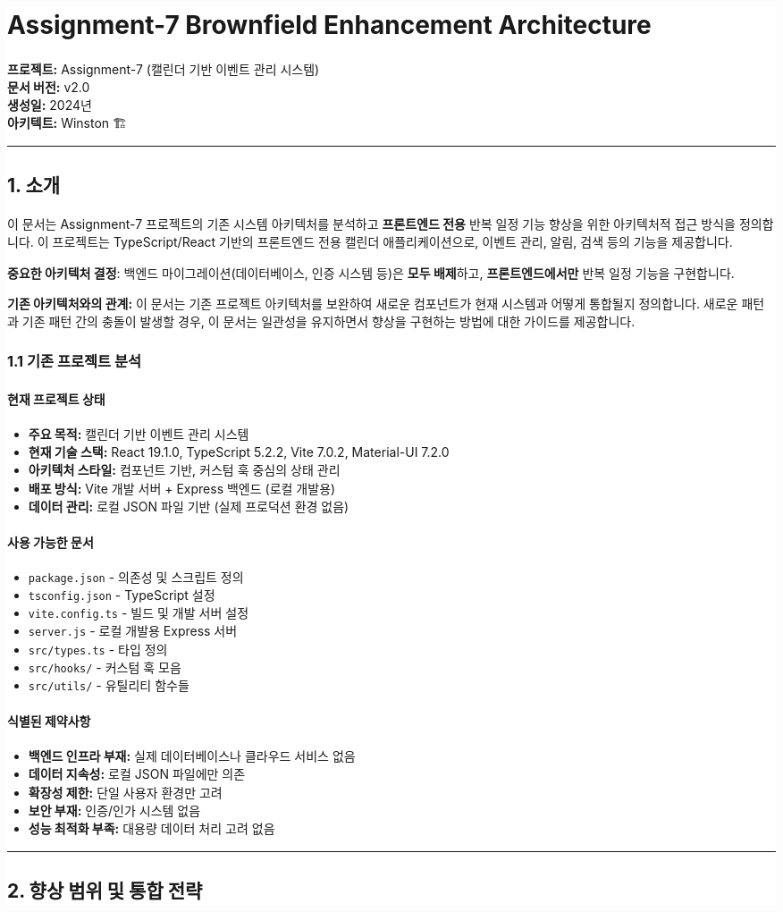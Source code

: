 # Assignment-7 Brownfield Enhancement Architecture

**프로젝트:** Assignment-7 (캘린더 기반 이벤트 관리 시스템)  
**문서 버전:** v2.0  
**생성일:** 2024년  
**아키텍트:** Winston 🏗️  

---

## 1. 소개

이 문서는 Assignment-7 프로젝트의 기존 시스템 아키텍처를 분석하고 **프론트엔드 전용** 반복 일정 기능 향상을 위한 아키텍처적 접근 방식을 정의합니다. 이 프로젝트는 TypeScript/React 기반의 프론트엔드 전용 캘린더 애플리케이션으로, 이벤트 관리, 알림, 검색 등의 기능을 제공합니다.

**중요한 아키텍처 결정**: 백엔드 마이그레이션(데이터베이스, 인증 시스템 등)은 **모두 배제**하고, **프론트엔드에서만** 반복 일정 기능을 구현합니다.

**기존 아키텍처와의 관계:**
이 문서는 기존 프로젝트 아키텍처를 보완하여 새로운 컴포넌트가 현재 시스템과 어떻게 통합될지 정의합니다. 새로운 패턴과 기존 패턴 간의 충돌이 발생할 경우, 이 문서는 일관성을 유지하면서 향상을 구현하는 방법에 대한 가이드를 제공합니다.

### 1.1 기존 프로젝트 분석

#### 현재 프로젝트 상태

- **주요 목적:** 캘린더 기반 이벤트 관리 시스템
- **현재 기술 스택:** React 19.1.0, TypeScript 5.2.2, Vite 7.0.2, Material-UI 7.2.0
- **아키텍처 스타일:** 컴포넌트 기반, 커스텀 훅 중심의 상태 관리
- **배포 방식:** Vite 개발 서버 + Express 백엔드 (로컬 개발용)
- **데이터 관리:** 로컬 JSON 파일 기반 (실제 프로덕션 환경 없음)

#### 사용 가능한 문서

- `package.json` - 의존성 및 스크립트 정의
- `tsconfig.json` - TypeScript 설정
- `vite.config.ts` - 빌드 및 개발 서버 설정
- `server.js` - 로컬 개발용 Express 서버
- `src/types.ts` - 타입 정의
- `src/hooks/` - 커스텀 훅 모음
- `src/utils/` - 유틸리티 함수들

#### 식별된 제약사항

- **백엔드 인프라 부재:** 실제 데이터베이스나 클라우드 서비스 없음
- **데이터 지속성:** 로컬 JSON 파일에만 의존
- **확장성 제한:** 단일 사용자 환경만 고려
- **보안 부재:** 인증/인가 시스템 없음
- **성능 최적화 부족:** 대용량 데이터 처리 고려 없음

---

## 2. 향상 범위 및 통합 전략
